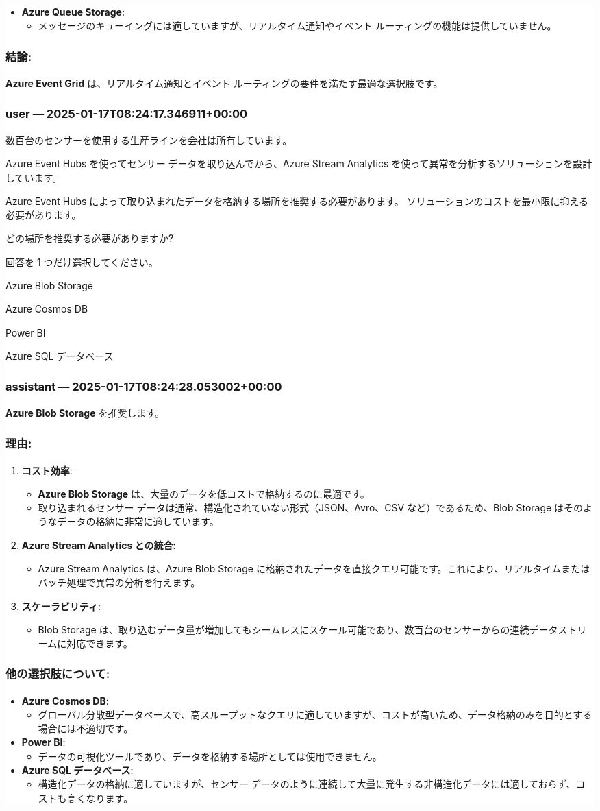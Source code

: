 - **Azure Queue Storage**:
   - メッセージのキューイングには適していますが、リアルタイム通知やイベント ルーティングの機能は提供していません。

### 結論:
**Azure Event Grid** は、リアルタイム通知とイベント ルーティングの要件を満たす最適な選択肢です。

### user — 2025-01-17T08:24:17.346911+00:00

数百台のセンサーを使用する生産ラインを会社は所有しています。



Azure Event Hubs を使ってセンサー データを取り込んでから、Azure Stream Analytics を使って異常を分析するソリューションを設計しています。



Azure Event Hubs によって取り込まれたデータを格納する場所を推奨する必要があります。 ソリューションのコストを最小限に抑える必要があります。



どの場所を推奨する必要がありますか?



回答を 1 つだけ選択してください。



Azure Blob Storage



Azure Cosmos DB



Power BI



Azure SQL データベース

### assistant — 2025-01-17T08:24:28.053002+00:00

**Azure Blob Storage** を推奨します。

### 理由:
1. **コスト効率**:
   - **Azure Blob Storage** は、大量のデータを低コストで格納するのに最適です。
   - 取り込まれるセンサー データは通常、構造化されていない形式（JSON、Avro、CSV など）であるため、Blob Storage はそのようなデータの格納に非常に適しています。

2. **Azure Stream Analytics との統合**:
   - Azure Stream Analytics は、Azure Blob Storage に格納されたデータを直接クエリ可能です。これにより、リアルタイムまたはバッチ処理で異常の分析を行えます。

3. **スケーラビリティ**:
   - Blob Storage は、取り込むデータ量が増加してもシームレスにスケール可能であり、数百台のセンサーからの連続データストリームに対応できます。

### 他の選択肢について:
- **Azure Cosmos DB**:
   - グローバル分散型データベースで、高スループットなクエリに適していますが、コストが高いため、データ格納のみを目的とする場合には不適切です。
- **Power BI**:
   - データの可視化ツールであり、データを格納する場所としては使用できません。
- **Azure SQL データベース**:
   - 構造化データの格納に適していますが、センサー データのように連続して大量に発生する非構造化データには適しておらず、コストも高くなります。
